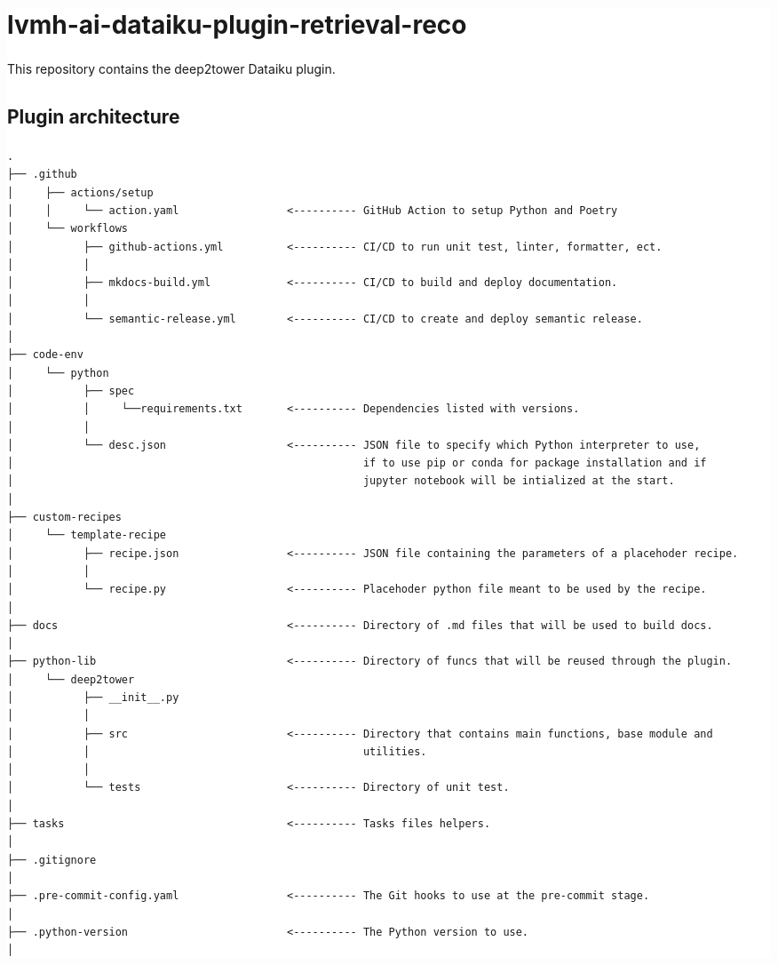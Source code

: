 # lvmh-ai-dataiku-plugin-retrieval-reco

This repository contains the deep2tower Dataiku plugin.

## Plugin architecture

    .
    ├── .github
    │     ├── actions/setup
    │     │     └── action.yaml                 <---------- GitHub Action to setup Python and Poetry
    │     └── workflows
    │           ├── github-actions.yml          <---------- CI/CD to run unit test, linter, formatter, ect.
    │           │
    │           ├── mkdocs-build.yml            <---------- CI/CD to build and deploy documentation.
    │           │
    │           └── semantic-release.yml        <---------- CI/CD to create and deploy semantic release.
    │
    ├── code-env
    │     └── python
    │           ├── spec
    │           │     └──requirements.txt       <---------- Dependencies listed with versions.
    │           │
    │           └── desc.json                   <---------- JSON file to specify which Python interpreter to use,
    │                                                       if to use pip or conda for package installation and if
    │                                                       jupyter notebook will be intialized at the start.
    │
    ├── custom-recipes
    │     └── template-recipe
    │           ├── recipe.json                 <---------- JSON file containing the parameters of a placehoder recipe.
    │           │
    │           └── recipe.py                   <---------- Placehoder python file meant to be used by the recipe.
    │
    ├── docs                                    <---------- Directory of .md files that will be used to build docs.
    │
    ├── python-lib                              <---------- Directory of funcs that will be reused through the plugin.
    │     └── deep2tower
    │           ├── __init__.py
    │           │
    │           ├── src                         <---------- Directory that contains main functions, base module and
    │           │                                           utilities.
    │           │
    │           └── tests                       <---------- Directory of unit test.
    │
    ├── tasks                                   <---------- Tasks files helpers.
    │
    ├── .gitignore
    │
    ├── .pre-commit-config.yaml                 <---------- The Git hooks to use at the pre-commit stage.
    │
    ├── .python-version                         <---------- The Python version to use.
    │